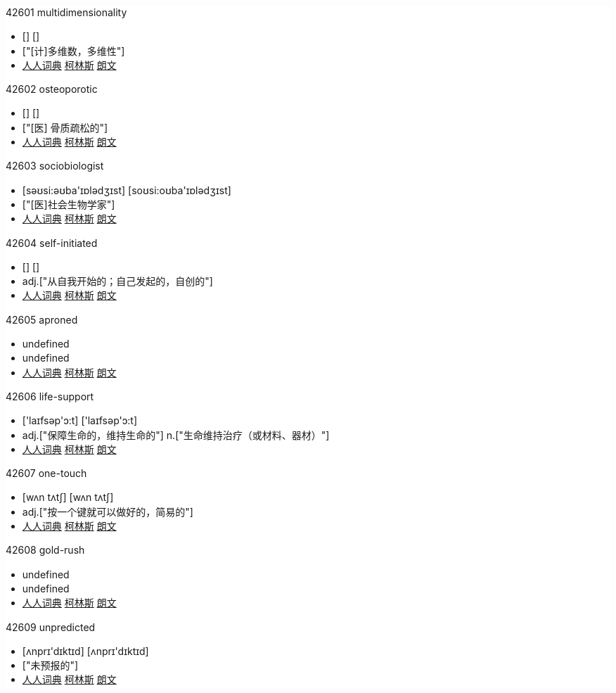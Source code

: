 42601 multidimensionality 
- []  [] 
- ["[计]多维数，多维性"]   
- [人人词典](https://www.91dict.com/words?w=multidimensionality) [柯林斯](https://www.collinsdictionary.com/zh/dictionary/english/multidimensionality) [朗文](https://www.ldoceonline.com/dictionary/multidimensionality) 

42602 osteoporotic 
- []  [] 
- ["[医] 骨质疏松的"]   
- [人人词典](https://www.91dict.com/words?w=osteoporotic) [柯林斯](https://www.collinsdictionary.com/zh/dictionary/english/osteoporotic) [朗文](https://www.ldoceonline.com/dictionary/osteoporotic) 

42603 sociobiologist 
- [səʊsi:əʊba'ɪɒlədʒɪst]  [soʊsi:oʊba'ɪɒlədʒɪst] 
- ["[医]社会生物学家"]   
- [人人词典](https://www.91dict.com/words?w=sociobiologist) [柯林斯](https://www.collinsdictionary.com/zh/dictionary/english/sociobiologist) [朗文](https://www.ldoceonline.com/dictionary/sociobiologist) 

42604 self-initiated 
- []  [] 
- adj.["从自我开始的；自己发起的，自创的"]   
- [人人词典](https://www.91dict.com/words?w=self-initiated) [柯林斯](https://www.collinsdictionary.com/zh/dictionary/english/self-initiated) [朗文](https://www.ldoceonline.com/dictionary/self-initiated) 

42605 aproned 
- undefined 
- undefined 
- [人人词典](https://www.91dict.com/words?w=aproned) [柯林斯](https://www.collinsdictionary.com/zh/dictionary/english/aproned) [朗文](https://www.ldoceonline.com/dictionary/aproned) 

42606 life-support 
- ['laɪfsəp'ɔ:t]  ['laɪfsəp'ɔ:t] 
- adj.["保障生命的，维持生命的"]  n.["生命维持治疗（或材料、器材）"]   
- [人人词典](https://www.91dict.com/words?w=life-support) [柯林斯](https://www.collinsdictionary.com/zh/dictionary/english/life-support) [朗文](https://www.ldoceonline.com/dictionary/life-support) 

42607 one-touch 
- [wʌn tʌtʃ]  [wʌn tʌtʃ] 
- adj.["按一个键就可以做好的，简易的"]   
- [人人词典](https://www.91dict.com/words?w=one-touch) [柯林斯](https://www.collinsdictionary.com/zh/dictionary/english/one-touch) [朗文](https://www.ldoceonline.com/dictionary/one-touch) 

42608 gold-rush 
- undefined 
- undefined 
- [人人词典](https://www.91dict.com/words?w=gold-rush) [柯林斯](https://www.collinsdictionary.com/zh/dictionary/english/gold-rush) [朗文](https://www.ldoceonline.com/dictionary/gold-rush) 

42609 unpredicted 
- [ʌnprɪ'dɪktɪd]  [ʌnprɪ'dɪktɪd] 
- ["未预报的"]   
- [人人词典](https://www.91dict.com/words?w=unpredicted) [柯林斯](https://www.collinsdictionary.com/zh/dictionary/english/unpredicted) [朗文](https://www.ldoceonline.com/dictionary/unpredicted) 
